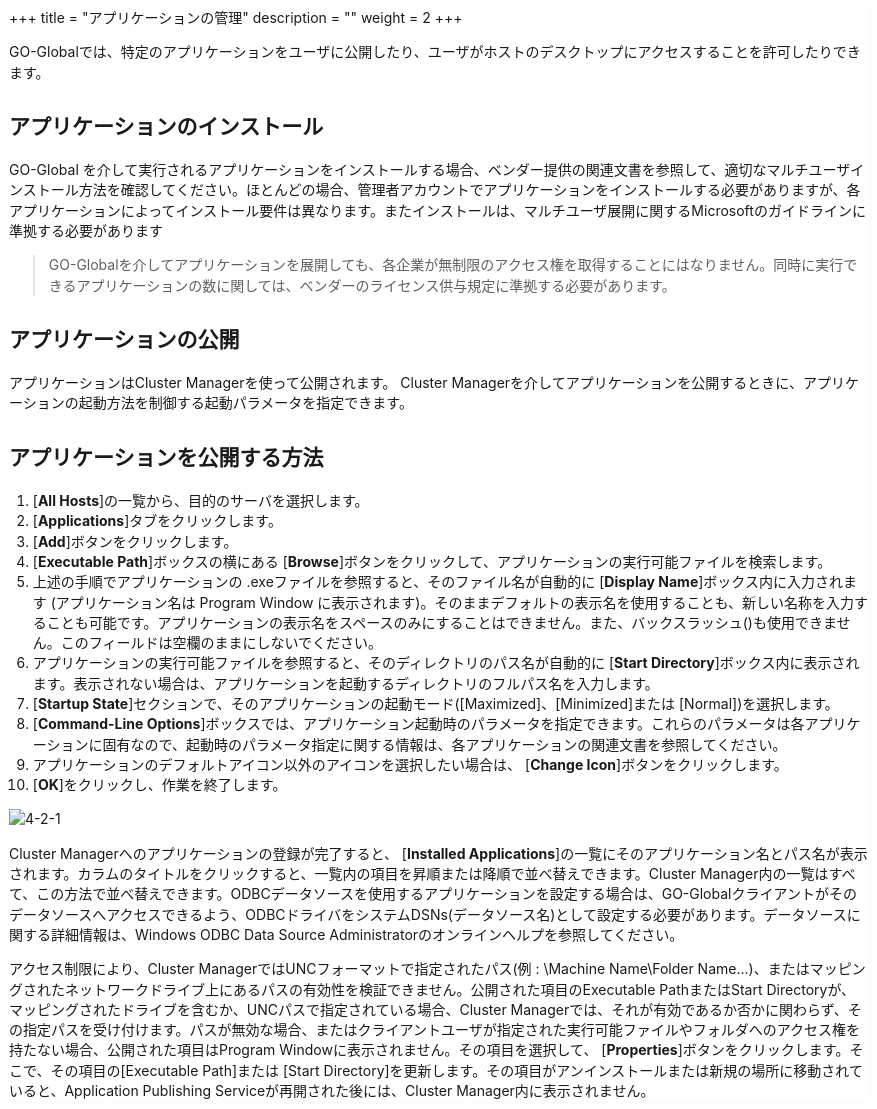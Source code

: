 +++
title = "アプリケーションの管理"
description = ""
weight = 2
+++

GO-Globalでは、特定のアプリケーションをユーザに公開したり、ユーザがホストのデスクトップにアクセスすることを許可したりできます。

## アプリケーションのインストール

GO-Global を介して実行されるアプリケーションをインストールする場合、ベンダー提供の関連文書を参照して、適切なマルチユーザインストール方法を確認してください。ほとんどの場合、管理者アカウントでアプリケーションをインストールする必要がありますが、各アプリケーションによってインストール要件は異なります。またインストールは、マルチユーザ展開に関するMicrosoftのガイドラインに準拠する必要があります

>GO-Globalを介してアプリケーションを展開しても、各企業が無制限のアクセス権を取得することにはなりません。同時に実行できるアプリケーションの数に関しては、ベンダーのライセンス供与規定に準拠する必要があります。

## アプリケーションの公開

アプリケーションはCluster Managerを使って公開されます。 Cluster Managerを介してアプリケーションを公開するときに、アプリケーションの起動方法を制御する起動パラメータを指定できます。

## アプリケーションを公開する方法

1. [**All Hosts**]の一覧から、目的のサーバを選択します。
2. [**Applications**]タブをクリックします。
3. [**Add**]ボタンをクリックします。
4. [**Executable Path**]ボックスの横にある [**Browse**]ボタンをクリックして、アプリケーションの実行可能ファイルを検索します。
5. 上述の手順でアプリケーションの .exeファイルを参照すると、そのファイル名が自動的に [**Display Name**]ボックス内に入力されます (アプリケーション名は Program Window に表示されます)。そのままデフォルトの表示名を使用することも、新しい名称を入力することも可能です。アプリケーションの表示名をスペースのみにすることはできません。また、バックスラッシュ(\)も使用できません。このフィールドは空欄のままにしないでください。
6. アプリケーションの実行可能ファイルを参照すると、そのディレクトリのパス名が自動的に [**Start Directory**]ボックス内に表示されます。表示されない場合は、アプリケーションを起動するディレクトリのフルパス名を入力します。
7. [**Startup State**]セクションで、そのアプリケーションの起動モード([Maximized]、[Minimized]または [Normal])を選択します。
8. [**Command-Line Options**]ボックスでは、アプリケーション起動時のパラメータを指定できます。これらのパラメータは各アプリケーションに固有なので、起動時のパラメータ指定に関する情報は、各アプリケーションの関連文書を参照してください。
9. アプリケーションのデフォルトアイコン以外のアイコンを選択したい場合は、 [**Change Icon**]ボタンをクリックします。
10. [**OK**]をクリックし、作業を終了します。

![4-2-1](/image5/4-2-1.png)

Cluster Managerへのアプリケーションの登録が完了すると、 [**Installed Applications**]の一覧にそのアプリケーション名とパス名が表示されます。カラムのタイトルをクリックすると、一覧内の項目を昇順または降順で並べ替えできます。Cluster Manager内の一覧はすべて、この方法で並べ替えできます。ODBCデータソースを使用するアプリケーションを設定する場合は、GO-Globalクライアントがそのデータソースへアクセスできるよう、ODBCドライバをシステムDSNs(データソース名)として設定する必要があります。データソースに関する詳細情報は、Windows ODBC Data Source Administratorのオンラインヘルプを参照してください。

アクセス制限により、Cluster ManagerではUNCフォーマットで指定されたパス(例 : \Machine Name\Folder Name...)、またはマッピングされたネットワークドライブ上にあるパスの有効性を検証できません。公開された項目のExecutable PathまたはStart Directoryが、マッピングされたドライブを含むか、UNCパスで指定されている場合、Cluster Managerでは、それが有効であるか否かに関わらず、その指定パスを受け付けます。パスが無効な場合、またはクライアントユーザが指定された実行可能ファイルやフォルダへのアクセス権を持たない場合、公開された項目はProgram Windowに表示されません。その項目を選択して、 [**Properties**]ボタンをクリックします。そこで、その項目の[Executable Path]または [Start Directory]を更新します。その項目がアンインストールまたは新規の場所に移動されていると、Application Publishing Serviceが再開された後には、Cluster Manager内に表示されません。
